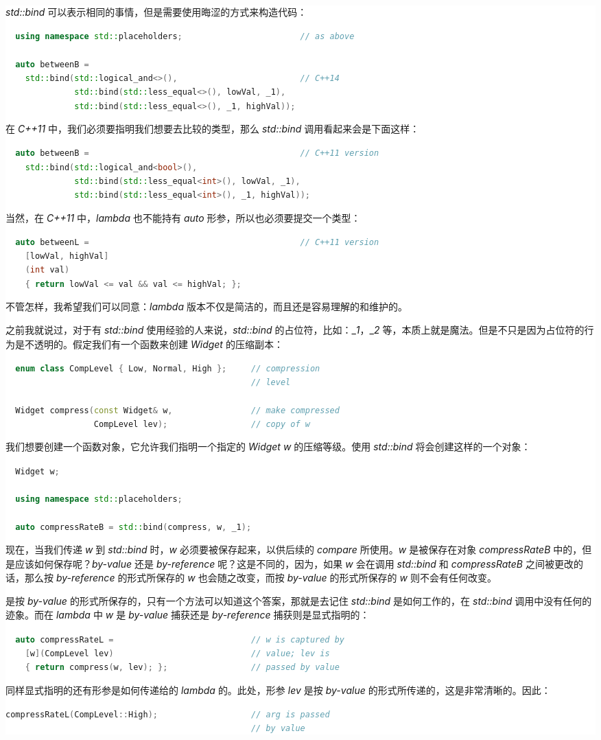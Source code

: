 _std::bind_ 可以表示相同的事情，但是需要使用晦涩的方式来构造代码：  
```C++
  using namespace std::placeholders;                        // as above
    
  auto betweenB =
    std::bind(std::logical_and<>(),                         // C++14
              std::bind(std::less_equal<>(), lowVal, _1),
              std::bind(std::less_equal<>(), _1, highVal));
```  
在 _C++11_ 中，我们必须要指明我们想要去比较的类型，那么 _std::bind_ 调用看起来会是下面这样：  
```C++
  auto betweenB =                                           // C++11 version
    std::bind(std::logical_and<bool>(),
              std::bind(std::less_equal<int>(), lowVal, _1),
              std::bind(std::less_equal<int>(), _1, highVal));
```
当然，在 _C++11_ 中，_lambda_ 也不能持有 _auto_ 形参，所以也必须要提交一个类型：  
```C++
  auto betweenL =                                           // C++11 version
    [lowVal, highVal]
    (int val)
    { return lowVal <= val && val <= highVal; };
```  
不管怎样，我希望我们可以同意：_lambda_ 版本不仅是简洁的，而且还是容易理解的和维护的。

之前我就说过，对于有 _std::bind_ 使用经验的人来说，_std::bind_ 的占位符，比如：__1_，__2_ 等，本质上就是魔法。但是不只是因为占位符的行为是不透明的。假定我们有一个函数来创建 _Widget_ 的压缩副本：  
```C++
  enum class CompLevel { Low, Normal, High };     // compression
                                                  // level

  Widget compress(const Widget& w,                // make compressed
                  CompLevel lev);                 // copy of w
```                                                    
我们想要创建一个函数对象，它允许我们指明一个指定的 _Widget w_ 的压缩等级。使用 _std::bind_ 将会创建这样的一个对象：  
```C++
  Widget w;

  using namespace std::placeholders;

  auto compressRateB = std::bind(compress, w, _1);   
```

现在，当我们传递 _w_ 到 _std::bind_ 时，_w_ 必须要被保存起来，以供后续的 _compare_ 所使用。_w_ 是被保存在对象 _compressRateB_ 中的，但是应该如何保存呢？_by-value_ 还是 _by-reference_ 呢？这是不同的，因为，如果 _w_ 会在调用 _std::bind_ 和 _compressRateB_ 之间被更改的话，那么按 _by-reference_ 的形式所保存的 _w_ 也会随之改变，而按 _by-value_ 的形式所保存的 _w_ 则不会有任何改变。  

是按 _by-value_ 的形式所保存的，只有一个方法可以知道这个答案，那就是去记住 _std::bind_ 是如何工作的，在 _std::bind_ 调用中没有任何的迹象。而在 _lambda_ 中 _w_ 是 _by-value_ 捕获还是 _by-reference_ 捕获则是显式指明的：  
```C++
  auto compressRateL =                            // w is captured by     
    [w](CompLevel lev)                            // value; lev is
    { return compress(w, lev); };                 // passed by value
```  
同样显式指明的还有形参是如何传递给的 _lambda_ 的。此处，形参 _lev_ 是按 _by-value_ 的形式所传递的，这是非常清晰的。因此：  
```C++
compressRateL(CompLevel::High);                   // arg is passed
                                                  // by value
```   
